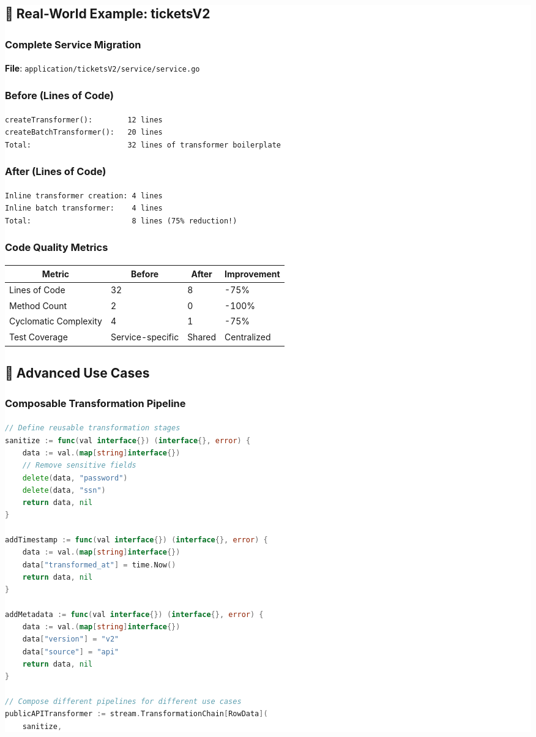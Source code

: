 ## 📖 Real-World Example: ticketsV2

### Complete Service Migration

**File**: `application/ticketsV2/service/service.go`

### Before (Lines of Code)

```
createTransformer():        12 lines
createBatchTransformer():   20 lines
Total:                      32 lines of transformer boilerplate
```

### After (Lines of Code)

```
Inline transformer creation: 4 lines
Inline batch transformer:    4 lines
Total:                       8 lines (75% reduction!)
```

### Code Quality Metrics

| Metric | Before | After | Improvement |
|--------|--------|-------|-------------|
| Lines of Code | 32 | 8 | -75% |
| Method Count | 2 | 0 | -100% |
| Cyclomatic Complexity | 4 | 1 | -75% |
| Test Coverage | Service-specific | Shared | Centralized |

## 🚀 Advanced Use Cases

### Composable Transformation Pipeline

```go
// Define reusable transformation stages
sanitize := func(val interface{}) (interface{}, error) {
    data := val.(map[string]interface{})
    // Remove sensitive fields
    delete(data, "password")
    delete(data, "ssn")
    return data, nil
}

addTimestamp := func(val interface{}) (interface{}, error) {
    data := val.(map[string]interface{})
    data["transformed_at"] = time.Now()
    return data, nil
}

addMetadata := func(val interface{}) (interface{}, error) {
    data := val.(map[string]interface{})
    data["version"] = "v2"
    data["source"] = "api"
    return data, nil
}

// Compose different pipelines for different use cases
publicAPITransformer := stream.TransformationChain[RowData](
    sanitize,
```